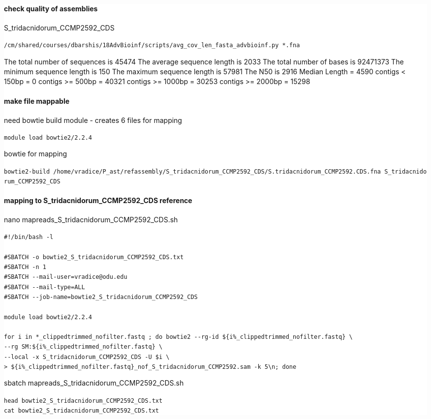 #### check quality of assemblies
S_tridacnidorum_CCMP2592_CDS
```
/cm/shared/courses/dbarshis/18AdvBioinf/scripts/avg_cov_len_fasta_advbioinf.py *.fna
```
The total number of sequences is 45474
The average sequence length is 2033
The total number of bases is 92471373
The minimum sequence length is 150
The maximum sequence length is 57981
The N50 is 2916
Median Length = 4590
contigs < 150bp = 0
contigs >= 500bp = 40321
contigs >= 1000bp = 30253
contigs >= 2000bp = 15298


#### make file mappable
need bowtie build module - creates 6 files for mapping
```
module load bowtie2/2.2.4
```

bowtie for mapping
```
bowtie2-build /home/vradice/P_ast/refassembly/S_tridacnidorum_CCMP2592_CDS/S.tridacnidorum_CCMP2592.CDS.fna S_tridacnidorum_CCMP2592_CDS
```

#### mapping to S_tridacnidorum_CCMP2592_CDS reference

nano mapreads_S_tridacnidorum_CCMP2592_CDS.sh
```
#!/bin/bash -l

#SBATCH -o bowtie2_S_tridacnidorum_CCMP2592_CDS.txt
#SBATCH -n 1
#SBATCH --mail-user=vradice@odu.edu
#SBATCH --mail-type=ALL
#SBATCH --job-name=bowtie2_S_tridacnidorum_CCMP2592_CDS

module load bowtie2/2.2.4

for i in *_clippedtrimmed_nofilter.fastq ; do bowtie2 --rg-id ${i%_clippedtrimmed_nofilter.fastq} \
--rg SM:${i%_clippedtrimmed_nofilter.fastq} \
--local -x S_tridacnidorum_CCMP2592_CDS -U $i \
> ${i%_clippedtrimmed_nofilter.fastq}_nof_S_tridacnidorum_CCMP2592.sam -k 5\n; done
```

sbatch mapreads_S_tridacnidorum_CCMP2592_CDS.sh


```
head bowtie2_S_tridacnidorum_CCMP2592_CDS.txt
cat bowtie2_S_tridacnidorum_CCMP2592_CDS.txt
```
